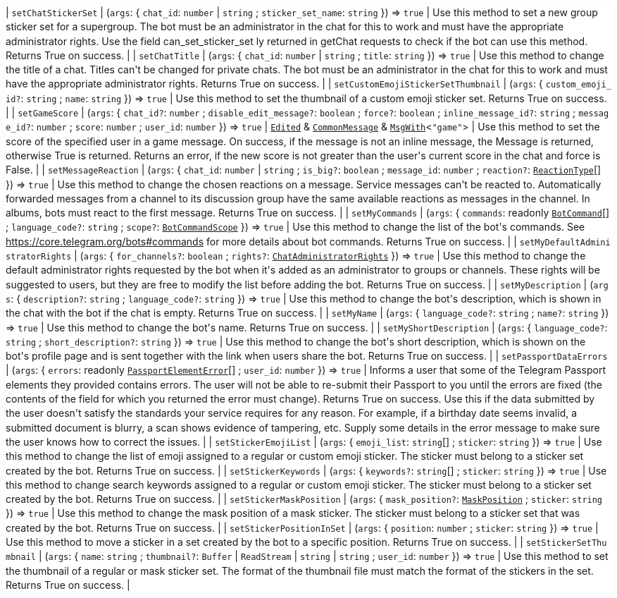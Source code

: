 | `setChatStickerSet` | (`args`: \{ `chat_id`: `number` \| `string` ; `sticker_set_name`: `string`  }) => ``true`` | Use this method to set a new group sticker set for a supergroup. The bot must be an administrator in the chat for this to work and must have the appropriate administrator rights. Use the field can_set_sticker_set ly returned in getChat requests to check if the bot can use this method. Returns True on success. |
| `setChatTitle` | (`args`: \{ `chat_id`: `number` \| `string` ; `title`: `string`  }) => ``true`` | Use this method to change the title of a chat. Titles can't be changed for private chats. The bot must be an administrator in the chat for this to work and must have the appropriate administrator rights. Returns True on success. |
| `setCustomEmojiStickerSetThumbnail` | (`args`: \{ `custom_emoji_id?`: `string` ; `name`: `string`  }) => ``true`` | Use this method to set the thumbnail of a custom emoji sticker set. Returns True on success. |
| `setGameScore` | (`args`: \{ `chat_id?`: `number` ; `disable_edit_message?`: `boolean` ; `force?`: `boolean` ; `inline_message_id?`: `string` ; `message_id?`: `number` ; `score`: `number` ; `user_id`: `number`  }) => ``true`` \| [`Edited`](interfaces/Update.Edited.md) & [`CommonMessage`](interfaces/Message.CommonMessage.md) & [`MsgWith`](modules.md#msgwith)\<``"game"``\> | Use this method to set the score of the specified user in a game message. On success, if the message is not an inline message, the Message is returned, otherwise True is returned. Returns an error, if the new score is not greater than the user's current score in the chat and force is False. |
| `setMessageReaction` | (`args`: \{ `chat_id`: `number` \| `string` ; `is_big?`: `boolean` ; `message_id`: `number` ; `reaction?`: [`ReactionType`](modules.md#reactiontype)[]  }) => ``true`` | Use this method to change the chosen reactions on a message. Service messages can't be reacted to. Automatically forwarded messages from a channel to its discussion group have the same available reactions as messages in the channel. In albums, bots must react to the first message. Returns True on success. |
| `setMyCommands` | (`args`: \{ `commands`: readonly [`BotCommand`](interfaces/BotCommand.md)[] ; `language_code?`: `string` ; `scope?`: [`BotCommandScope`](modules.md#botcommandscope)  }) => ``true`` | Use this method to change the list of the bot's commands. See https://core.telegram.org/bots#commands for more details about bot commands. Returns True on success. |
| `setMyDefaultAdministratorRights` | (`args`: \{ `for_channels?`: `boolean` ; `rights?`: [`ChatAdministratorRights`](interfaces/ChatAdministratorRights.md)  }) => ``true`` | Use this method to change the default administrator rights requested by the bot when it's added as an administrator to groups or channels. These rights will be suggested to users, but they are free to modify the list before adding the bot. Returns True on success. |
| `setMyDescription` | (`args`: \{ `description?`: `string` ; `language_code?`: `string`  }) => ``true`` | Use this method to change the bot's description, which is shown in the chat with the bot if the chat is empty. Returns True on success. |
| `setMyName` | (`args`: \{ `language_code?`: `string` ; `name?`: `string`  }) => ``true`` | Use this method to change the bot's name. Returns True on success. |
| `setMyShortDescription` | (`args`: \{ `language_code?`: `string` ; `short_description?`: `string`  }) => ``true`` | Use this method to change the bot's short description, which is shown on the bot's profile page and is sent together with the link when users share the bot. Returns True on success. |
| `setPassportDataErrors` | (`args`: \{ `errors`: readonly [`PassportElementError`](modules.md#passportelementerror)[] ; `user_id`: `number`  }) => ``true`` | Informs a user that some of the Telegram Passport elements they provided contains errors. The user will not be able to re-submit their Passport to you until the errors are fixed (the contents of the field for which you returned the error must change). Returns True on success. Use this if the data submitted by the user doesn't satisfy the standards your service requires for any reason. For example, if a birthday date seems invalid, a submitted document is blurry, a scan shows evidence of tampering, etc. Supply some details in the error message to make sure the user knows how to correct the issues. |
| `setStickerEmojiList` | (`args`: \{ `emoji_list`: `string`[] ; `sticker`: `string`  }) => ``true`` | Use this method to change the list of emoji assigned to a regular or custom emoji sticker. The sticker must belong to a sticker set created by the bot. Returns True on success. |
| `setStickerKeywords` | (`args`: \{ `keywords?`: `string`[] ; `sticker`: `string`  }) => ``true`` | Use this method to change search keywords assigned to a regular or custom emoji sticker. The sticker must belong to a sticker set created by the bot. Returns True on success. |
| `setStickerMaskPosition` | (`args`: \{ `mask_position?`: [`MaskPosition`](interfaces/MaskPosition.md) ; `sticker`: `string`  }) => ``true`` | Use this method to change the mask position of a mask sticker. The sticker must belong to a sticker set that was created by the bot. Returns True on success. |
| `setStickerPositionInSet` | (`args`: \{ `position`: `number` ; `sticker`: `string`  }) => ``true`` | Use this method to move a sticker in a set created by the bot to a specific position. Returns True on success. |
| `setStickerSetThumbnail` | (`args`: \{ `name`: `string` ; `thumbnail?`: `Buffer` \| `ReadStream` \| `string` \| `string` ; `user_id`: `number`  }) => ``true`` | Use this method to set the thumbnail of a regular or mask sticker set. The format of the thumbnail file must match the format of the stickers in the set. Returns True on success. |